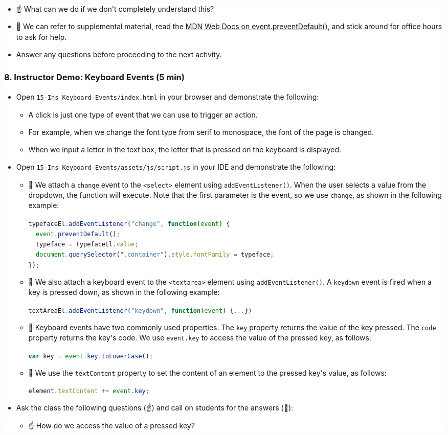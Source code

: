   * ☝️ What can we do if we don't completely understand this?

  * 🙋 We can refer to supplemental material, read the [MDN Web Docs on event.preventDefault()](https://developer.mozilla.org/en-US/docs/Web/API/Event/preventDefault), and stick around for office hours to ask for help.

* Answer any questions before proceeding to the next activity.

### 8. Instructor Demo: Keyboard Events (5 min) 

* Open `15-Ins_Keyboard-Events/index.html` in your browser and demonstrate the following:

  * A click is just one type of event that we can use to trigger an action.

  * For example, when we change the font type from serif to monospace, the font of the page is changed.

  * When we input a letter in the text box, the letter that is pressed on the keyboard is displayed.

* Open `15-Ins_Keyboard-Events/assets/js/script.js` in your IDE and demonstrate the following:

  * 🔑 We attach a `change` event to the `<select>` element using `addEventListener()`. When the user selects a value from the dropdown, the function will execute. Note that the first parameter is the event, so we use `change`, as shown in the following example:

    ```js
    typefaceEl.addEventListener("change", function(event) {
      event.preventDefault();
      typeface = typefaceEl.value;
      document.querySelector(".container").style.fontFamily = typeface;
    });
    ```

  * 🔑 We also attach a keyboard event to the `<textarea>` element using `addEventListener()`. A `keydown` event is fired when a key is pressed down, as shown in the following example:

    ```js
    textAreaEl.addEventListener("keydown", function(event) {...})
    ```

  * 🔑 Keyboard events have two commonly used properties. The `key` property returns the value of the key pressed. The `code` property returns the key's code. We use `event.key` to access the value of the pressed key, as follows:

    ```js
    var key = event.key.toLowerCase();
    ```

  * 🔑 We use the `textContent` property to set the content of an element to the pressed key's value, as follows:

    ```js
    element.textContent += event.key;
    ```

* Ask the class the following questions (☝️) and call on students for the answers (🙋):

  * ☝️ How do we access the value of a pressed key?
